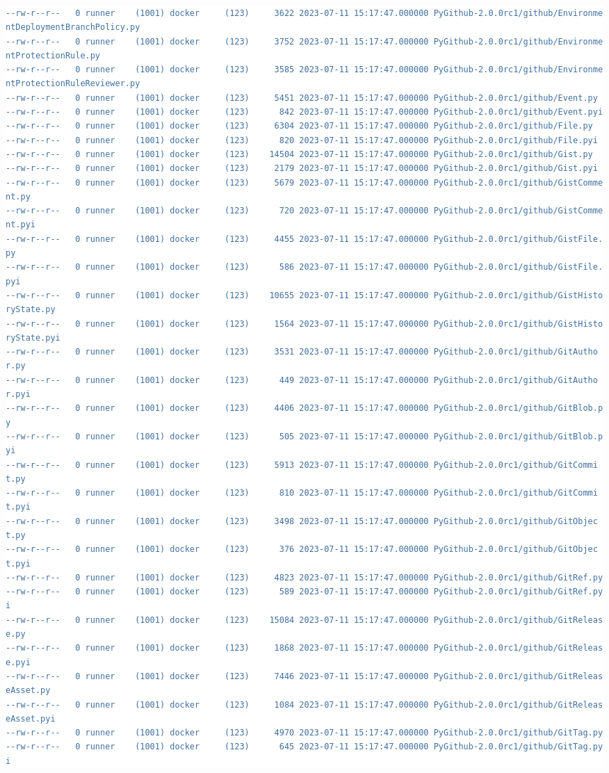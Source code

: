 ```diff
--rw-r--r--   0 runner    (1001) docker     (123)     3622 2023-07-11 15:17:47.000000 PyGithub-2.0.0rc1/github/EnvironmentDeploymentBranchPolicy.py
--rw-r--r--   0 runner    (1001) docker     (123)     3752 2023-07-11 15:17:47.000000 PyGithub-2.0.0rc1/github/EnvironmentProtectionRule.py
--rw-r--r--   0 runner    (1001) docker     (123)     3585 2023-07-11 15:17:47.000000 PyGithub-2.0.0rc1/github/EnvironmentProtectionRuleReviewer.py
--rw-r--r--   0 runner    (1001) docker     (123)     5451 2023-07-11 15:17:47.000000 PyGithub-2.0.0rc1/github/Event.py
--rw-r--r--   0 runner    (1001) docker     (123)      842 2023-07-11 15:17:47.000000 PyGithub-2.0.0rc1/github/Event.pyi
--rw-r--r--   0 runner    (1001) docker     (123)     6304 2023-07-11 15:17:47.000000 PyGithub-2.0.0rc1/github/File.py
--rw-r--r--   0 runner    (1001) docker     (123)      820 2023-07-11 15:17:47.000000 PyGithub-2.0.0rc1/github/File.pyi
--rw-r--r--   0 runner    (1001) docker     (123)    14504 2023-07-11 15:17:47.000000 PyGithub-2.0.0rc1/github/Gist.py
--rw-r--r--   0 runner    (1001) docker     (123)     2179 2023-07-11 15:17:47.000000 PyGithub-2.0.0rc1/github/Gist.pyi
--rw-r--r--   0 runner    (1001) docker     (123)     5679 2023-07-11 15:17:47.000000 PyGithub-2.0.0rc1/github/GistComment.py
--rw-r--r--   0 runner    (1001) docker     (123)      720 2023-07-11 15:17:47.000000 PyGithub-2.0.0rc1/github/GistComment.pyi
--rw-r--r--   0 runner    (1001) docker     (123)     4455 2023-07-11 15:17:47.000000 PyGithub-2.0.0rc1/github/GistFile.py
--rw-r--r--   0 runner    (1001) docker     (123)      586 2023-07-11 15:17:47.000000 PyGithub-2.0.0rc1/github/GistFile.pyi
--rw-r--r--   0 runner    (1001) docker     (123)    10655 2023-07-11 15:17:47.000000 PyGithub-2.0.0rc1/github/GistHistoryState.py
--rw-r--r--   0 runner    (1001) docker     (123)     1564 2023-07-11 15:17:47.000000 PyGithub-2.0.0rc1/github/GistHistoryState.pyi
--rw-r--r--   0 runner    (1001) docker     (123)     3531 2023-07-11 15:17:47.000000 PyGithub-2.0.0rc1/github/GitAuthor.py
--rw-r--r--   0 runner    (1001) docker     (123)      449 2023-07-11 15:17:47.000000 PyGithub-2.0.0rc1/github/GitAuthor.pyi
--rw-r--r--   0 runner    (1001) docker     (123)     4406 2023-07-11 15:17:47.000000 PyGithub-2.0.0rc1/github/GitBlob.py
--rw-r--r--   0 runner    (1001) docker     (123)      505 2023-07-11 15:17:47.000000 PyGithub-2.0.0rc1/github/GitBlob.pyi
--rw-r--r--   0 runner    (1001) docker     (123)     5913 2023-07-11 15:17:47.000000 PyGithub-2.0.0rc1/github/GitCommit.py
--rw-r--r--   0 runner    (1001) docker     (123)      810 2023-07-11 15:17:47.000000 PyGithub-2.0.0rc1/github/GitCommit.pyi
--rw-r--r--   0 runner    (1001) docker     (123)     3498 2023-07-11 15:17:47.000000 PyGithub-2.0.0rc1/github/GitObject.py
--rw-r--r--   0 runner    (1001) docker     (123)      376 2023-07-11 15:17:47.000000 PyGithub-2.0.0rc1/github/GitObject.pyi
--rw-r--r--   0 runner    (1001) docker     (123)     4823 2023-07-11 15:17:47.000000 PyGithub-2.0.0rc1/github/GitRef.py
--rw-r--r--   0 runner    (1001) docker     (123)      589 2023-07-11 15:17:47.000000 PyGithub-2.0.0rc1/github/GitRef.pyi
--rw-r--r--   0 runner    (1001) docker     (123)    15084 2023-07-11 15:17:47.000000 PyGithub-2.0.0rc1/github/GitRelease.py
--rw-r--r--   0 runner    (1001) docker     (123)     1868 2023-07-11 15:17:47.000000 PyGithub-2.0.0rc1/github/GitRelease.pyi
--rw-r--r--   0 runner    (1001) docker     (123)     7446 2023-07-11 15:17:47.000000 PyGithub-2.0.0rc1/github/GitReleaseAsset.py
--rw-r--r--   0 runner    (1001) docker     (123)     1084 2023-07-11 15:17:47.000000 PyGithub-2.0.0rc1/github/GitReleaseAsset.pyi
--rw-r--r--   0 runner    (1001) docker     (123)     4970 2023-07-11 15:17:47.000000 PyGithub-2.0.0rc1/github/GitTag.py
--rw-r--r--   0 runner    (1001) docker     (123)      645 2023-07-11 15:17:47.000000 PyGithub-2.0.0rc1/github/GitTag.pyi
```